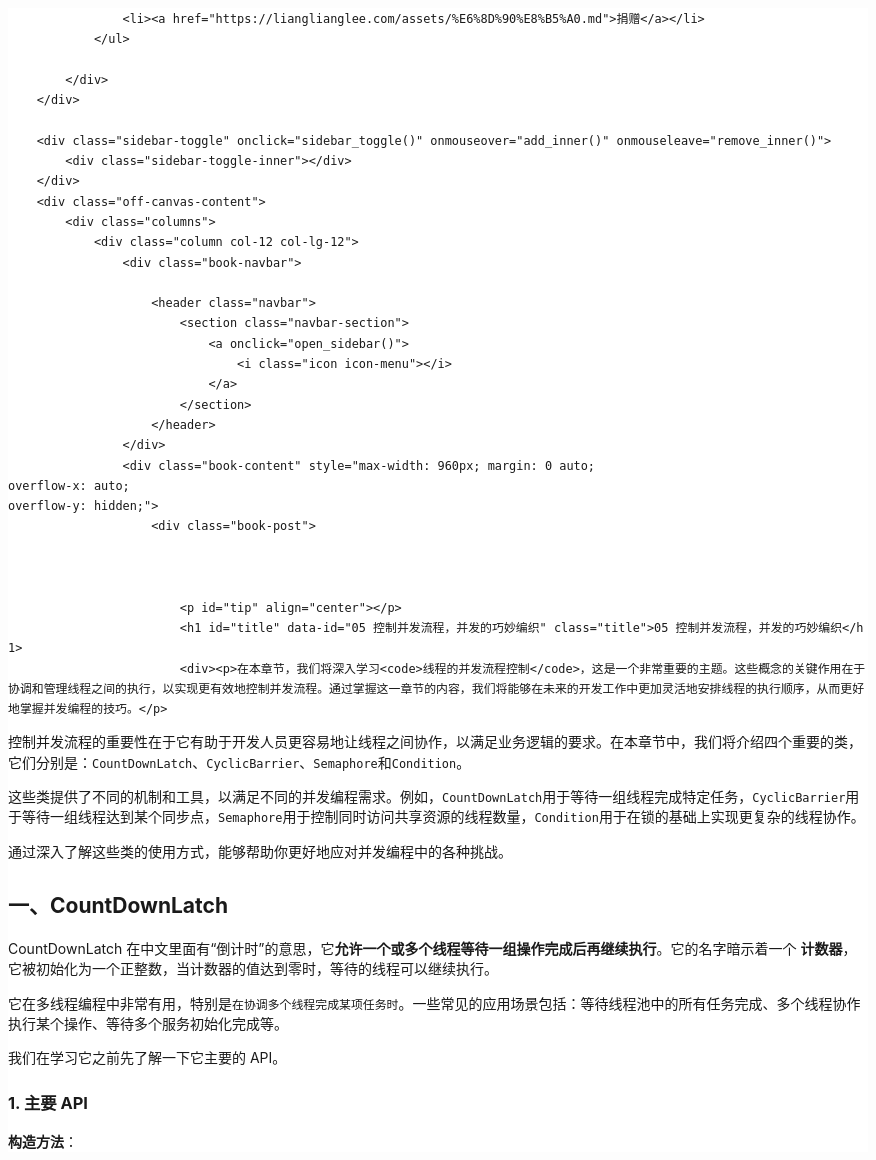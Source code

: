                     <li><a href="https://lianglianglee.com/assets/%E6%8D%90%E8%B5%A0.md">捐赠</a></li>
                </ul>

            </div>
        </div>

        <div class="sidebar-toggle" onclick="sidebar_toggle()" onmouseover="add_inner()" onmouseleave="remove_inner()">
            <div class="sidebar-toggle-inner"></div>
        </div>
        <div class="off-canvas-content">
            <div class="columns">
                <div class="column col-12 col-lg-12">
                    <div class="book-navbar">
                        
                        <header class="navbar">
                            <section class="navbar-section">
                                <a onclick="open_sidebar()">
                                    <i class="icon icon-menu"></i>
                                </a>
                            </section>
                        </header>
                    </div>
                    <div class="book-content" style="max-width: 960px; margin: 0 auto;
    overflow-x: auto;
    overflow-y: hidden;">
                        <div class="book-post">
                            
                            
                            
                            <p id="tip" align="center"></p>
                            <h1 id="title" data-id="05 控制并发流程，并发的巧妙编织" class="title">05 控制并发流程，并发的巧妙编织</h1>
                            <div><p>在本章节，我们将深入学习<code>线程的并发流程控制</code>，这是一个非常重要的主题。这些概念的关键作用在于协调和管理线程之间的执行，以实现更有效地控制并发流程。通过掌握这一章节的内容，我们将能够在未来的开发工作中更加灵活地安排线程的执行顺序，从而更好地掌握并发编程的技巧。</p>

<p>控制并发流程的重要性在于它有助于开发人员更容易地让线程之间协作，以满足业务逻辑的要求。在本章节中，我们将介绍四个重要的类，它们分别是：<code>CountDownLatch</code>、<code>CyclicBarrier</code>、<code>Semaphore</code>和<code>Condition</code>。</p>

<p>这些类提供了不同的机制和工具，以满足不同的并发编程需求。例如，<code>CountDownLatch</code>用于等待一组线程完成特定任务，<code>CyclicBarrier</code>用于等待一组线程达到某个同步点，<code>Semaphore</code>用于控制同时访问共享资源的线程数量，<code>Condition</code>用于在锁的基础上实现更复杂的线程协作。</p>

<p>通过深入了解这些类的使用方式，能够帮助你更好地应对并发编程中的各种挑战。</p>

<h2 id="一-countdownlatch">一、CountDownLatch</h2>

<p>CountDownLatch 在中文里面有“倒计时”的意思，它<strong>允许一个或多个线程等待一组操作完成后再继续执行</strong>。它的名字暗示着一个 <strong>计数器</strong>，它被初始化为一个正整数，当计数器的值达到零时，等待的线程可以继续执行。</p>

<p>它在多线程编程中非常有用，特别是<code>在协调多个线程完成某项任务时</code>。一些常见的应用场景包括：等待线程池中的所有任务完成、多个线程协作执行某个操作、等待多个服务初始化完成等。</p>

<p>我们在学习它之前先了解一下它主要的 API。</p>

<h3 id="1-主要-api">1. 主要 API</h3>

<p><strong>构造方法</strong>：</p>
